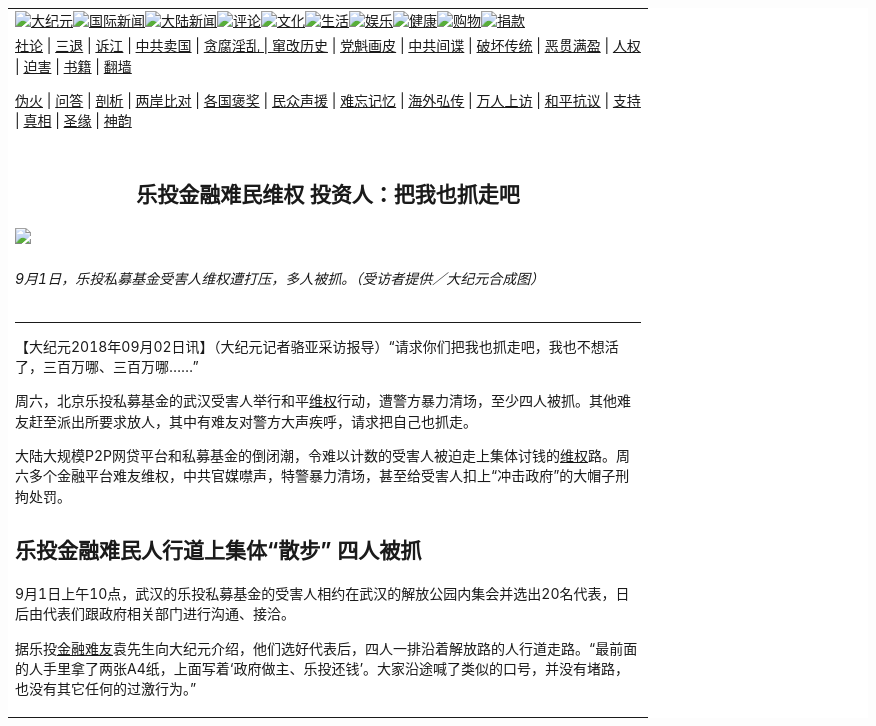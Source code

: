 <a name="1" id="1" target="_blank"></a><span id="1"></span>
<table border="0"><tr><td colspan="2" VALIGN=TOP><a href="https://github.com/woywz155/djy/blob/master/gb/nsc413.md#1"><img src="https://raw.githubusercontent.com/woywz155/www/master/t/djy/1.jpg" title="大纪元"></a><a href="https://github.com/woywz155/djy/blob/master/gb/n24hr.md#1"><img src="https://raw.githubusercontent.com/woywz155/www/master/t/djy/3.jpg" title="国际新闻"></a><a href="https://github.com/woywz155/djy/blob/master/gb/nsc413.md#1"><img src="https://raw.githubusercontent.com/woywz155/www/master/t/djy/4.jpg" title="大陆新闻"></a><a href="https://github.com/woywz155/djy/blob/master/gb/news392.md#1"><img src="https://raw.githubusercontent.com/woywz155/www/master/t/djy/5.jpg" title="评论"></a><a href="https://github.com/woywz155/djy/blob/master/gb/news2007.md#1"><img src="https://raw.githubusercontent.com/woywz155/www/master/t/djy/6.jpg" title="文化"></a><a href="https://github.com/woywz155/djy/blob/master/gb/news2008.md#1"><img src="https://raw.githubusercontent.com/woywz155/www/master/t/djy/7.jpg" title="生活"></a><a href="https://github.com/woywz155/djy/blob/master/gb/ncyule.md#1"><img src="https://raw.githubusercontent.com/woywz155/www/master/t/djy/8.jpg" title="娱乐"></a><a href="https://github.com/woywz155/djy/blob/master/gb/nsc1002.md#1"><img src="https://raw.githubusercontent.com/woywz155/www/master/t/djy/9.jpg" title="健康"><a href="https://www.youlucky.com"><img src="https://raw.githubusercontent.com/woywz155/www/master/t/djy/10.jpg" title="购物"></a><a href="https://www.supportepoch.org/donation?utm_medium=epochtimes&utm_source=referral&utm_campaign=donate_button_djyhomepage"><img src="https://raw.githubusercontent.com/woywz155/www/master/t/djy/12.jpg" title="捐款"></a></td></tr>
<tr><td colspan="2" VALIGN=TOP><a target="_blank" href="https://git.io/fjCRf">社论</a> | <a target="_blank" href="https://github.com/woywz155/djy/blob/master/gb/nf5657.md#1">三退</a> | <a target="_blank" href="https://github.com/woywz155/djy/blob/master/gb/nf6123.md#1">诉江</a> | <a target="_blank" href="https://github.com/woywz155/djy/blob/master/gb/nf1176117.md#1">中共卖国</a> | <a target="_blank" href="https://github.com/woywz155/djy/blob/master/gb/nf5773.md#1">贪腐淫乱 | <a target="_blank" href="https://github.com/woywz155/djy/blob/master/gb/nf1176115.md#1">窜改历史</a> | <a target="_blank" href="https://github.com/woywz155/djy/blob/master/gb/nf1176107.md#1">党魁画皮</a> | <a target="_blank" href="https://github.com/woywz155/djy/blob/master/gb/nf1320400.md#1">中共间谍</a> | <a target="_blank" href="https://github.com/woywz155/djy/blob/master/gb/nf1176114.md#1">破坏传统</a> | <a target="_blank" href="https://github.com/woywz155/djy/blob/master/gb/nf5287.md#1">恶贯满盈</a> | <a target="_blank" href="https://github.com/woywz155/djy/blob/master/gb/ncid278.md#1">人权</a> | <a target="_blank" href="https://github.com/woywz155/djy/blob/master/gb/nf1176111.md#1">迫害</a> | <a target="_blank" href="https://github.com/woywz155/djy/blob/master/gb/nf1235328.md#1">书籍</a> | <a target="_blank" href="https://github.com/woywz155/www/blob/master/README.md?zsrh#1">翻墙</a></p><p><a target="_blank" href="https://github.com/woywz155/djy/blob/master/gb/nf5562.md#1">伪火</a> | <a target="_blank" href="https://github.com/woywz155/djy/blob/master/gb/nf4378.md#1">问答</a> | <a target="_blank" href="https://github.com/woywz155/djy/blob/master/gb/nf5792.md#1">剖析</a> | <a target="_blank" href="https://github.com/woywz155/djy/blob/master/gb/nf5735.md#1">两岸比对</a> | <a target="_blank" href="https://github.com/woywz155/djy/blob/master/gb/nf6119.md#1">各国褒奖</a> | <a target="_blank" href="https://github.com/woywz155/djy/blob/master/gb/nf6120.md#1">民众声援</a> | <a target="_blank" href="https://github.com/woywz155/djy/blob/master/gb/nf1188594.md#1">难忘记忆</a> | <a target="_blank" href="https://github.com/woywz155/djy/blob/master/gb/nf3180.md#1">海外弘传</a> | <a target="_blank" href="https://github.com/woywz155/djy/blob/master/gb/nf5410.md#1">万人上访</a> | <a target="_blank" href="https://github.com/woywz155/ntdtv/blob/master/gb/prog1530_1.md#1">和平抗议</a> | <a target="_blank" href="https://github.com/woywz155/djy/blob/master/gb/nf4386.md#1">支持</a> | <a target="_blank" href="https://github.com/woywz155/djy/blob/master/gb/nf4389.md#1">真相</a> | <a target="_blank" href="https://github.com/woywz155/djy/blob/master/gb/nf5790.md#1">圣缘</a> | <a target="_blank" href="https://github.com/woywz155/djy/blob/master/gb/nf4786.md#1">神韵</a></td></tr>
<tr><td VALIGN=TOP width="626"><h2 align=center>乐投金融难民维权 投资人：把我也抓走吧</h2>
<img src="http://i.epochtimes.com/assets/uploads/2018/09/8b55455a1ef62039eb246bab4f4a17f8-600x400.jpg" />
<h6>9月1日，乐投私募基金受害人维权遭打压，多人被抓。（受访者提供／大纪元合成图）
</h6>
<hr>
<p>【大纪元2018年09月02日讯】（大纪元记者骆亚采访报导）“请求你们把我也抓走吧，我也不想活了，三百万哪、三百万哪……”</p>
<p>周六，北京乐投私募基金的武汉受害人举行和平<a href="https://github.com/woywz155/djy/blob/master/gb/tag/%E7%BB%B4%E6%9D%83.md">维权</a>行动，遭警方暴力清场，至少四人被抓。其他难友赶至派出所要求放人，其中有难友对警方大声疾呼，请求把自己也抓走。</p>
<p>大陆大规模P2P网贷平台和私募基金的倒闭潮，令难以计数的受害人被迫走上集体讨钱的<a href="https://github.com/woywz155/djy/blob/master/gb/tag/%E7%BB%B4%E6%9D%83.md">维权</a>路。周六多个金融平台难友维权，中共官媒噤声，特警暴力清场，甚至给受害人扣上“冲击政府”的大帽子刑拘处罚。</p>
<h2>乐投金融难民人行道上集体“散步” 四人被抓</h2>
<p>9月1日上午10点，武汉的乐投私募基金的受害人相约在武汉的解放公园内集会并选出20名代表，日后由代表们跟政府相关部门进行沟通、接洽。</p>
<p>据乐投<a href="https://github.com/woywz155/djy/blob/master/gb/tag/%E9%87%91%E8%9E%8D%E9%9A%BE%E5%8F%8B.md">金融难友</a>袁先生向大纪元介绍，他们选好代表后，四人一排沿着解放路的人行道走路。“最前面的人手里拿了两张A4纸，上面写着‘政府做主、乐投还钱’。大家沿途喊了类似的口号，并没有堵路，也没有其它任何的过激行为。”</p>
	<a type='text/javaa' src='//vs.youmaker.com/js/jwplayer/jwplayer8-all.js'></a>
	<link rel='stylesheet' target="_blank" href='//vs.youmaker.com/css/api2.css' type='text/css' media='all' />